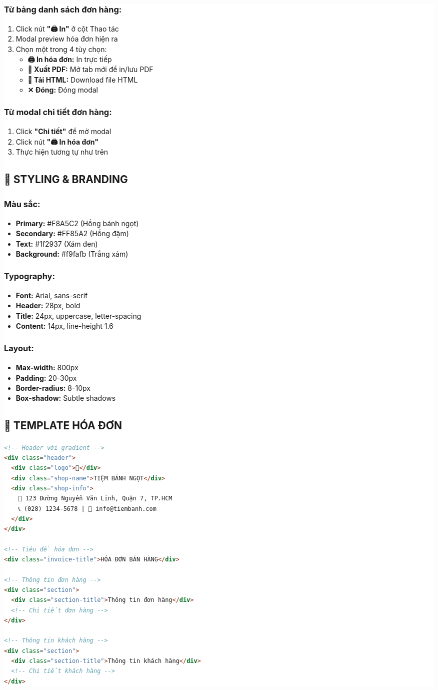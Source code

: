 ### **Từ bảng danh sách đơn hàng:**
1. Click nút **"🖨️ In"** ở cột Thao tác
2. Modal preview hóa đơn hiện ra
3. Chọn một trong 4 tùy chọn:
   - **🖨️ In hóa đơn:** In trực tiếp
   - **📄 Xuất PDF:** Mở tab mới để in/lưu PDF
   - **💾 Tải HTML:** Download file HTML
   - **✕ Đóng:** Đóng modal

### **Từ modal chi tiết đơn hàng:**
1. Click **"Chi tiết"** để mở modal
2. Click nút **"🖨️ In hóa đơn"**
3. Thực hiện tương tự như trên

## 🎨 STYLING & BRANDING

### **Màu sắc:**
- **Primary:** #F8A5C2 (Hồng bánh ngọt)
- **Secondary:** #FF85A2 (Hồng đậm)
- **Text:** #1f2937 (Xám đen)
- **Background:** #f9fafb (Trắng xám)

### **Typography:**
- **Font:** Arial, sans-serif
- **Header:** 28px, bold
- **Title:** 24px, uppercase, letter-spacing
- **Content:** 14px, line-height 1.6

### **Layout:**
- **Max-width:** 800px
- **Padding:** 20-30px
- **Border-radius:** 8-10px
- **Box-shadow:** Subtle shadows

## 📄 TEMPLATE HÓA ĐƠN

```html
<!-- Header với gradient -->
<div class="header">
  <div class="logo">🧁</div>
  <div class="shop-name">TIỆM BÁNH NGỌT</div>
  <div class="shop-info">
    📍 123 Đường Nguyễn Văn Linh, Quận 7, TP.HCM
    📞 (028) 1234-5678 | 📧 info@tiembanh.com
  </div>
</div>

<!-- Tiêu đề hóa đơn -->
<div class="invoice-title">HÓA ĐƠN BÁN HÀNG</div>

<!-- Thông tin đơn hàng -->
<div class="section">
  <div class="section-title">Thông tin đơn hàng</div>
  <!-- Chi tiết đơn hàng -->
</div>

<!-- Thông tin khách hàng -->
<div class="section">
  <div class="section-title">Thông tin khách hàng</div>
  <!-- Chi tiết khách hàng -->
</div>
```